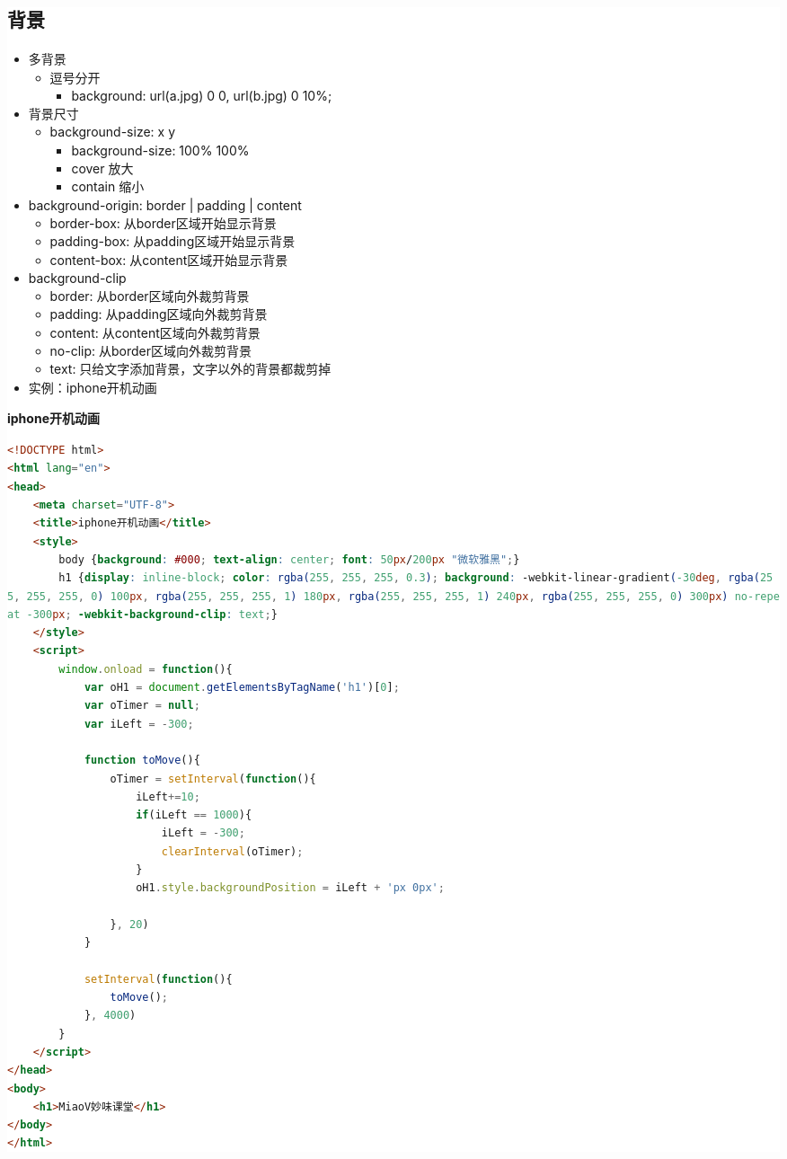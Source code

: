 ## 背景

- 多背景
	- 逗号分开
		- background: url(a.jpg) 0 0, url(b.jpg) 0 10%;
- 背景尺寸
	- background-size: x y
		- background-size: 100% 100%
		- cover 放大
		- contain 缩小
- background-origin: border | padding | content
	- border-box: 从border区域开始显示背景
	- padding-box: 从padding区域开始显示背景
	- content-box: 从content区域开始显示背景
- background-clip
	- border: 从border区域向外裁剪背景
	- padding: 从padding区域向外裁剪背景
	- content: 从content区域向外裁剪背景
	- no-clip: 从border区域向外裁剪背景
	- text: 只给文字添加背景，文字以外的背景都裁剪掉
- 实例：iphone开机动画

**iphone开机动画**

``` html
<!DOCTYPE html>
<html lang="en">
<head>
	<meta charset="UTF-8">
	<title>iphone开机动画</title>
	<style>
		body {background: #000; text-align: center; font: 50px/200px "微软雅黑";}
		h1 {display: inline-block; color: rgba(255, 255, 255, 0.3); background: -webkit-linear-gradient(-30deg, rgba(255, 255, 255, 0) 100px, rgba(255, 255, 255, 1) 180px, rgba(255, 255, 255, 1) 240px, rgba(255, 255, 255, 0) 300px) no-repeat -300px; -webkit-background-clip: text;}
	</style>
	<script>
		window.onload = function(){
			var oH1 = document.getElementsByTagName('h1')[0];
			var oTimer = null;
			var iLeft = -300;

			function toMove(){
				oTimer = setInterval(function(){
					iLeft+=10;
					if(iLeft == 1000){
						iLeft = -300;
						clearInterval(oTimer);
					}
					oH1.style.backgroundPosition = iLeft + 'px 0px';

				}, 20)
			}

			setInterval(function(){
				toMove();
			}, 4000)
		}
	</script>
</head>
<body>
	<h1>MiaoV妙味课堂</h1>
</body>
</html>
```
